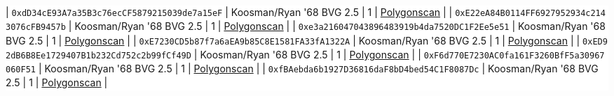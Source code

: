 | `0xdD34cE93A7a35B3c76ecCF5879215039de7a15eF` | Koosman/Ryan '68 BVG 2.5 | 1 | [Polygonscan](https://polygonscan.com/tx/0xbaa94d9ea4051fd2bae5cc8f14486178842a2420451de9d92ae7216b1d542acd) |
| `0xE22eA84B0114FF6927952934c2143076cFB9457b` | Koosman/Ryan '68 BVG 2.5 | 1 | [Polygonscan](https://polygonscan.com/tx/0xb371be338e4066deb96dc50936b0182a63807e3e90ea37384caed09de1a2221d) |
| `0xe3a216047043896483919b4da7520DC1F2Ee5e51` | Koosman/Ryan '68 BVG 2.5 | 1 | [Polygonscan](https://polygonscan.com/tx/0x05c2ab1c43cfdf9ade869bcc8b0964cf2048727ae0e09e6e90b6e7f3fba6912c) |
| `0xE7230CD5b87f7a6aEA9b85C8E1581FA33fA1322A` | Koosman/Ryan '68 BVG 2.5 | 1 | [Polygonscan](https://polygonscan.com/tx/0x3b0d8b5f1862a598d9a60a843580dacb782fe36baebae050e596c0f5638363c6) |
| `0xED92dB6B8Ee1729407B1b232Cd752c2b99fCf49D` | Koosman/Ryan '68 BVG 2.5 | 1 | [Polygonscan](https://polygonscan.com/tx/0x7ce236d186930ec71e9cd192122df42a7983ad1cb1341268e38020c6fec99916) |
| `0xF6d770E7230AC0fa161F3260BfF5a30967060F51` | Koosman/Ryan '68 BVG 2.5 | 1 | [Polygonscan](https://polygonscan.com/tx/0xec0f2e8f6b1a8beb3183fe62b6b532a8278e992d4b83ae804ac8def803b44309) |
| `0xfBAebda6b1927D36816daF8bD4bed54C1F8087Dc` | Koosman/Ryan '68 BVG 2.5 | 1 | [Polygonscan](https://polygonscan.com/tx/0x27c479343b09e3a0e9807f4bc30da58777f60e7a81db20b5ff6b44b6f971216d) |
